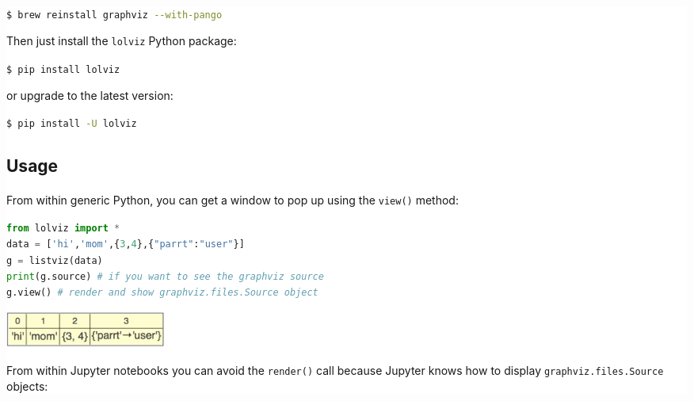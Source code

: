 ```bash
$ brew reinstall graphviz --with-pango
```

Then just install the `lolviz` Python package:

```bash
$ pip install lolviz
```

or upgrade to the latest version:


```bash
$ pip install -U lolviz
```

## Usage

From within generic Python, you can get a window to pop up using the `view()` method:

```python
from lolviz import *
data = ['hi','mom',{3,4},{"parrt":"user"}]
g = listviz(data)
print(g.source) # if you want to see the graphviz source
g.view() # render and show graphviz.files.Source object
```

<img src="images/list.png" width=200>

From within Jupyter notebooks you can avoid the `render()` call because Jupyter knows how to display `graphviz.files.Source` objects:
